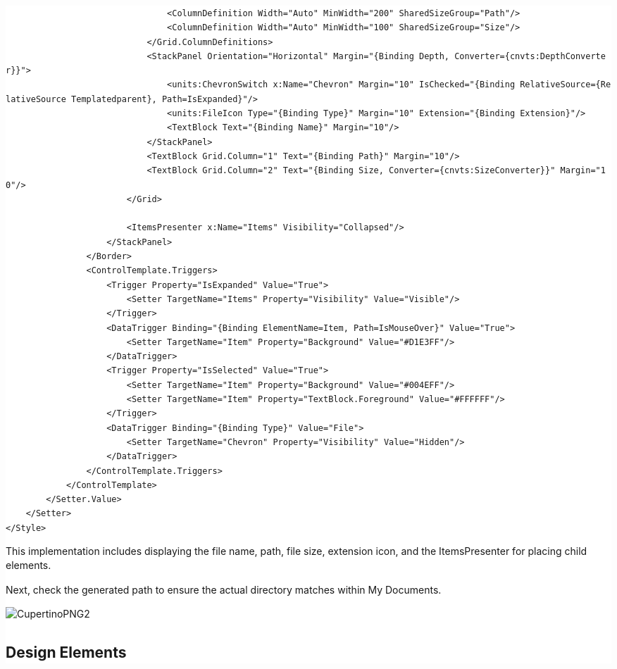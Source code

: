 ```xaml
                                <ColumnDefinition Width="Auto" MinWidth="200" SharedSizeGroup="Path"/>
                                <ColumnDefinition Width="Auto" MinWidth="100" SharedSizeGroup="Size"/>
                            </Grid.ColumnDefinitions>
                            <StackPanel Orientation="Horizontal" Margin="{Binding Depth, Converter={cnvts:DepthConverter}}">
                                <units:ChevronSwitch x:Name="Chevron" Margin="10" IsChecked="{Binding RelativeSource={RelativeSource Templatedparent}, Path=IsExpanded}"/>
                                <units:FileIcon Type="{Binding Type}" Margin="10" Extension="{Binding Extension}"/>
                                <TextBlock Text="{Binding Name}" Margin="10"/>
                            </StackPanel>
                            <TextBlock Grid.Column="1" Text="{Binding Path}" Margin="10"/>
                            <TextBlock Grid.Column="2" Text="{Binding Size, Converter={cnvts:SizeConverter}}" Margin="10"/>
                        </Grid>

                        <ItemsPresenter x:Name="Items" Visibility="Collapsed"/>
                    </StackPanel>
                </Border>
                <ControlTemplate.Triggers>
                    <Trigger Property="IsExpanded" Value="True">
                        <Setter TargetName="Items" Property="Visibility" Value="Visible"/>
                    </Trigger>
                    <DataTrigger Binding="{Binding ElementName=Item, Path=IsMouseOver}" Value="True">
                        <Setter TargetName="Item" Property="Background" Value="#D1E3FF"/>
                    </DataTrigger>
                    <Trigger Property="IsSelected" Value="True">
                        <Setter TargetName="Item" Property="Background" Value="#004EFF"/>
                        <Setter TargetName="Item" Property="TextBlock.Foreground" Value="#FFFFFF"/>
                    </Trigger>
                    <DataTrigger Binding="{Binding Type}" Value="File">
                        <Setter TargetName="Chevron" Property="Visibility" Value="Hidden"/>
                    </DataTrigger>
                </ControlTemplate.Triggers>
            </ControlTemplate>
        </Setter.Value>
    </Setter>
</Style>
```

This implementation includes displaying the file name, path, file size, extension icon, and the ItemsPresenter for placing child elements.

Next, check the generated path to ensure the actual directory matches within My Documents.

![CupertinoPNG2](https://github.com/vickyqu115/cupertino-treeview/assets/101777355/dfd5cdd1-650b-4314-8756-3693f5d743a1)


## Design Elements
